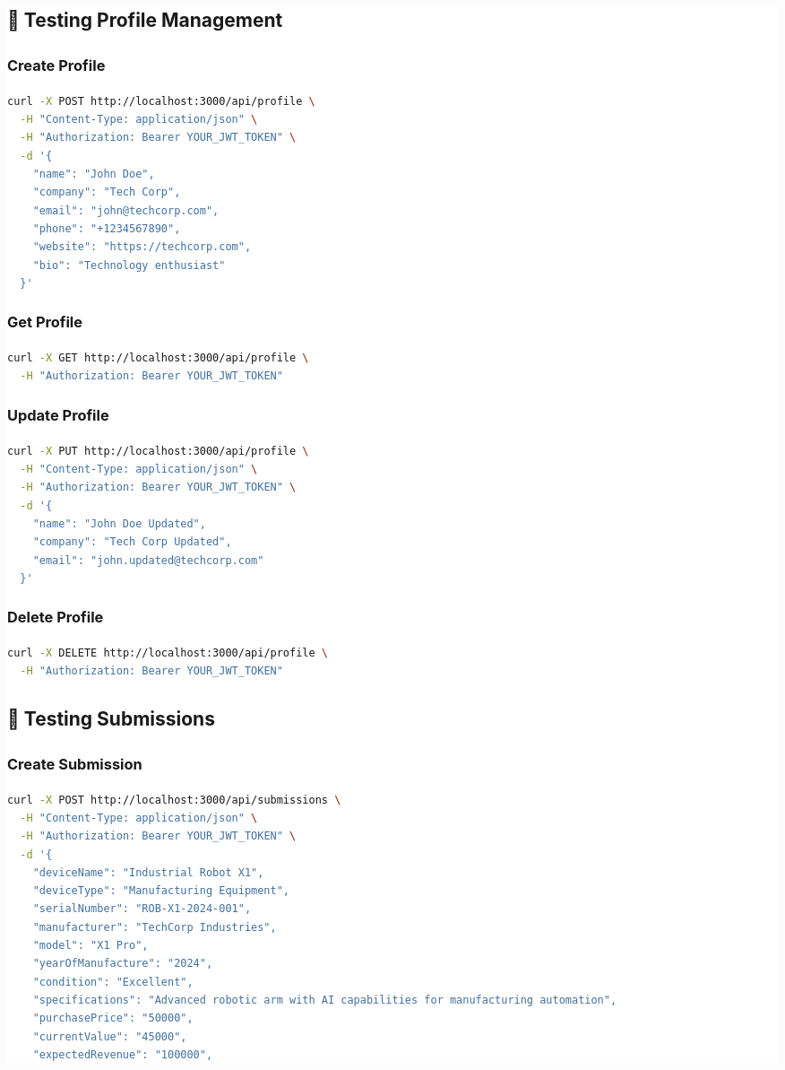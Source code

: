 ## 👤 Testing Profile Management

### Create Profile

```bash
curl -X POST http://localhost:3000/api/profile \
  -H "Content-Type: application/json" \
  -H "Authorization: Bearer YOUR_JWT_TOKEN" \
  -d '{
    "name": "John Doe",
    "company": "Tech Corp",
    "email": "john@techcorp.com",
    "phone": "+1234567890",
    "website": "https://techcorp.com",
    "bio": "Technology enthusiast"
  }'
```

### Get Profile

```bash
curl -X GET http://localhost:3000/api/profile \
  -H "Authorization: Bearer YOUR_JWT_TOKEN"
```

### Update Profile

```bash
curl -X PUT http://localhost:3000/api/profile \
  -H "Content-Type: application/json" \
  -H "Authorization: Bearer YOUR_JWT_TOKEN" \
  -d '{
    "name": "John Doe Updated",
    "company": "Tech Corp Updated",
    "email": "john.updated@techcorp.com"
  }'
```

### Delete Profile

```bash
curl -X DELETE http://localhost:3000/api/profile \
  -H "Authorization: Bearer YOUR_JWT_TOKEN"
```

## 📝 Testing Submissions

### Create Submission

```bash
curl -X POST http://localhost:3000/api/submissions \
  -H "Content-Type: application/json" \
  -H "Authorization: Bearer YOUR_JWT_TOKEN" \
  -d '{
    "deviceName": "Industrial Robot X1",
    "deviceType": "Manufacturing Equipment",
    "serialNumber": "ROB-X1-2024-001",
    "manufacturer": "TechCorp Industries",
    "model": "X1 Pro",
    "yearOfManufacture": "2024",
    "condition": "Excellent",
    "specifications": "Advanced robotic arm with AI capabilities for manufacturing automation",
    "purchasePrice": "50000",
    "currentValue": "45000",
    "expectedRevenue": "100000",
```